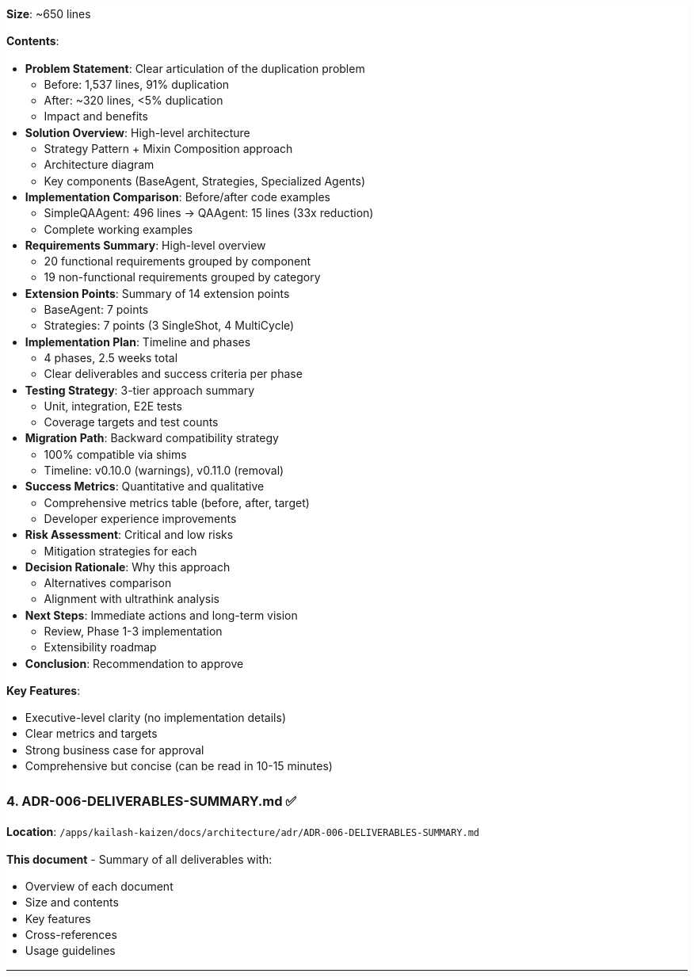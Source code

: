 **Size**: ~650 lines

**Contents**:
- **Problem Statement**: Clear articulation of the duplication problem
  - Before: 1,537 lines, 91% duplication
  - After: ~320 lines, <5% duplication
  - Impact and benefits
- **Solution Overview**: High-level architecture
  - Strategy Pattern + Mixin Composition approach
  - Architecture diagram
  - Key components (BaseAgent, Strategies, Specialized Agents)
- **Implementation Comparison**: Before/after code examples
  - SimpleQAAgent: 496 lines → QAAgent: 15 lines (33x reduction)
  - Complete working examples
- **Requirements Summary**: High-level overview
  - 20 functional requirements grouped by component
  - 19 non-functional requirements grouped by category
- **Extension Points**: Summary of 14 extension points
  - BaseAgent: 7 points
  - Strategies: 7 points (3 SingleShot, 4 MultiCycle)
- **Implementation Plan**: Timeline and phases
  - 4 phases, 2.5 weeks total
  - Clear deliverables and success criteria per phase
- **Testing Strategy**: 3-tier approach summary
  - Unit, integration, E2E tests
  - Coverage targets and test counts
- **Migration Path**: Backward compatibility strategy
  - 100% compatible via shims
  - Timeline: v0.10.0 (warnings), v0.11.0 (removal)
- **Success Metrics**: Quantitative and qualitative
  - Comprehensive metrics table (before, after, target)
  - Developer experience improvements
- **Risk Assessment**: Critical and low risks
  - Mitigation strategies for each
- **Decision Rationale**: Why this approach
  - Alternatives comparison
  - Alignment with ultrathink analysis
- **Next Steps**: Immediate actions and long-term vision
  - Review, Phase 1-3 implementation
  - Extensibility roadmap
- **Conclusion**: Recommendation to approve

**Key Features**:
- Executive-level clarity (no implementation details)
- Clear metrics and targets
- Strong business case for approval
- Comprehensive but concise (can be read in 10-15 minutes)

### 4. ADR-006-DELIVERABLES-SUMMARY.md ✅

**Location**: `/apps/kailash-kaizen/docs/architecture/adr/ADR-006-DELIVERABLES-SUMMARY.md`

**This document** - Summary of all deliverables with:
- Overview of each document
- Size and contents
- Key features
- Cross-references
- Usage guidelines

---